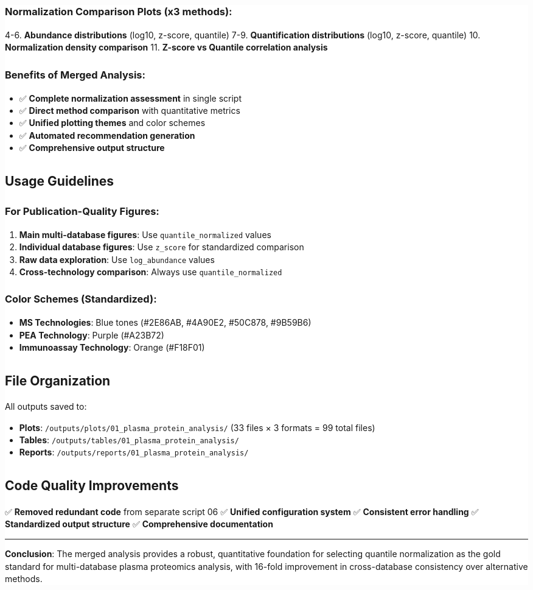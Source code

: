 ### Normalization Comparison Plots (x3 methods):
4-6. **Abundance distributions** (log10, z-score, quantile)
7-9. **Quantification distributions** (log10, z-score, quantile)
10. **Normalization density comparison**
11. **Z-score vs Quantile correlation analysis**

### Benefits of Merged Analysis:
- ✅ **Complete normalization assessment** in single script
- ✅ **Direct method comparison** with quantitative metrics
- ✅ **Unified plotting themes** and color schemes
- ✅ **Automated recommendation generation**
- ✅ **Comprehensive output structure**

## Usage Guidelines

### For Publication-Quality Figures:
1. **Main multi-database figures**: Use `quantile_normalized` values
2. **Individual database figures**: Use `z_score` for standardized comparison
3. **Raw data exploration**: Use `log_abundance` values
4. **Cross-technology comparison**: Always use `quantile_normalized`

### Color Schemes (Standardized):
- **MS Technologies**: Blue tones (#2E86AB, #4A90E2, #50C878, #9B59B6)
- **PEA Technology**: Purple (#A23B72)
- **Immunoassay Technology**: Orange (#F18F01)

## File Organization

All outputs saved to:
- **Plots**: `/outputs/plots/01_plasma_protein_analysis/` (33 files × 3 formats = 99 total files)
- **Tables**: `/outputs/tables/01_plasma_protein_analysis/`
- **Reports**: `/outputs/reports/01_plasma_protein_analysis/`

## Code Quality Improvements

✅ **Removed redundant code** from separate script 06
✅ **Unified configuration system** 
✅ **Consistent error handling**
✅ **Standardized output structure**
✅ **Comprehensive documentation**

---

**Conclusion**: The merged analysis provides a robust, quantitative foundation for selecting quantile normalization as the gold standard for multi-database plasma proteomics analysis, with 16-fold improvement in cross-database consistency over alternative methods. 